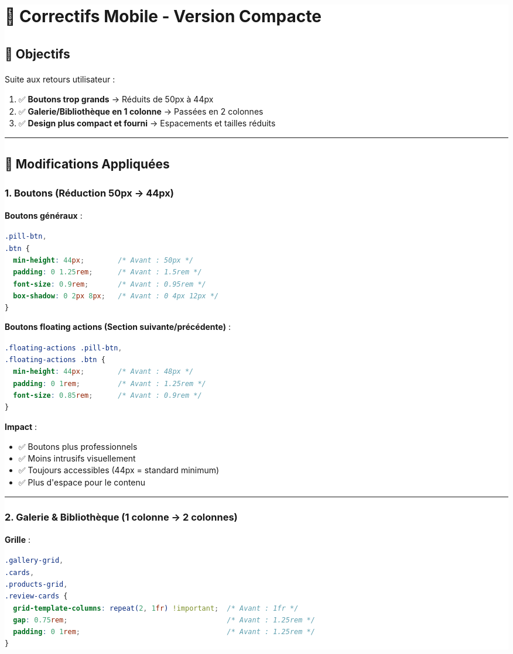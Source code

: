 # 📱 Correctifs Mobile - Version Compacte

## 🎯 Objectifs

Suite aux retours utilisateur :
1. ✅ **Boutons trop grands** → Réduits de 50px à 44px
2. ✅ **Galerie/Bibliothèque en 1 colonne** → Passées en 2 colonnes
3. ✅ **Design plus compact et fourni** → Espacements et tailles réduits

---

## 🔧 Modifications Appliquées

### 1. Boutons (Réduction 50px → 44px)

**Boutons généraux** :
```css
.pill-btn,
.btn {
  min-height: 44px;        /* Avant : 50px */
  padding: 0 1.25rem;      /* Avant : 1.5rem */
  font-size: 0.9rem;       /* Avant : 0.95rem */
  box-shadow: 0 2px 8px;   /* Avant : 0 4px 12px */
}
```

**Boutons floating actions (Section suivante/précédente)** :
```css
.floating-actions .pill-btn,
.floating-actions .btn {
  min-height: 44px;        /* Avant : 48px */
  padding: 0 1rem;         /* Avant : 1.25rem */
  font-size: 0.85rem;      /* Avant : 0.9rem */
}
```

**Impact** :
- ✅ Boutons plus professionnels
- ✅ Moins intrusifs visuellement
- ✅ Toujours accessibles (44px = standard minimum)
- ✅ Plus d'espace pour le contenu

---

### 2. Galerie & Bibliothèque (1 colonne → 2 colonnes)

**Grille** :
```css
.gallery-grid,
.cards,
.products-grid,
.review-cards {
  grid-template-columns: repeat(2, 1fr) !important;  /* Avant : 1fr */
  gap: 0.75rem;                                      /* Avant : 1.25rem */
  padding: 0 1rem;                                   /* Avant : 1.25rem */
}
```
